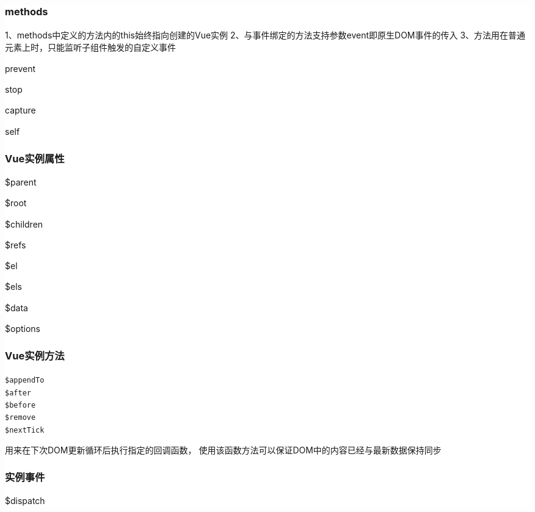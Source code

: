 


### methods

1、methods中定义的方法内的this始终指向创建的Vue实例
2、与事件绑定的方法支持参数event即原生DOM事件的传入
3、方法用在普通元素上时，只能监听子组件触发的自定义事件



prevent

stop

capture

self




### Vue实例属性

$parent

$root

$children

$refs

$el

$els

$data

$options


### Vue实例方法


```js
$appendTo
$after
$before
$remove
$nextTick

```

用来在下次DOM更新循环后执行指定的回调函数，
使用该函数方法可以保证DOM中的内容已经与最新数据保持同步



### 实例事件



$dispatch
